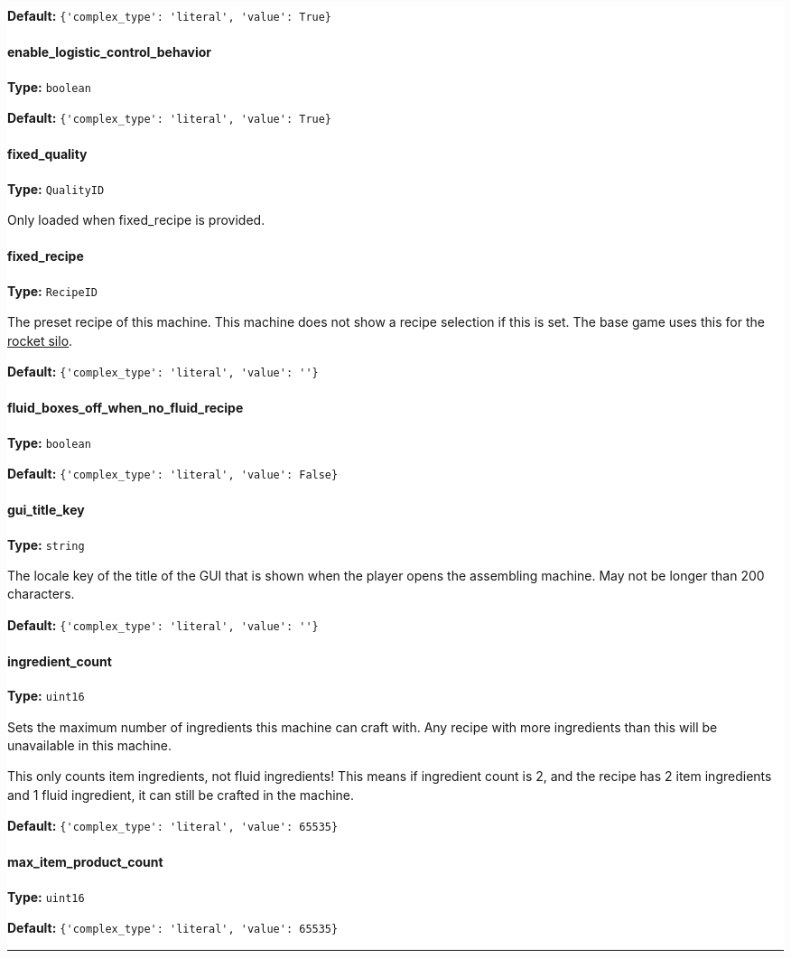 

**Default:** `{'complex_type': 'literal', 'value': True}`

#### enable_logistic_control_behavior

**Type:** `boolean`



**Default:** `{'complex_type': 'literal', 'value': True}`

#### fixed_quality

**Type:** `QualityID`

Only loaded when fixed_recipe is provided.

#### fixed_recipe

**Type:** `RecipeID`

The preset recipe of this machine. This machine does not show a recipe selection if this is set. The base game uses this for the [rocket silo](https://wiki.factorio.com/Rocket_silo).

**Default:** `{'complex_type': 'literal', 'value': ''}`

#### fluid_boxes_off_when_no_fluid_recipe

**Type:** `boolean`



**Default:** `{'complex_type': 'literal', 'value': False}`

#### gui_title_key

**Type:** `string`

The locale key of the title of the GUI that is shown when the player opens the assembling machine. May not be longer than 200 characters.

**Default:** `{'complex_type': 'literal', 'value': ''}`

#### ingredient_count

**Type:** `uint16`

Sets the maximum number of ingredients this machine can craft with. Any recipe with more ingredients than this will be unavailable in this machine.

This only counts item ingredients, not fluid ingredients! This means if ingredient count is 2, and the recipe has 2 item ingredients and 1 fluid ingredient, it can still be crafted in the machine.

**Default:** `{'complex_type': 'literal', 'value': 65535}`

#### max_item_product_count

**Type:** `uint16`



**Default:** `{'complex_type': 'literal', 'value': 65535}`

---